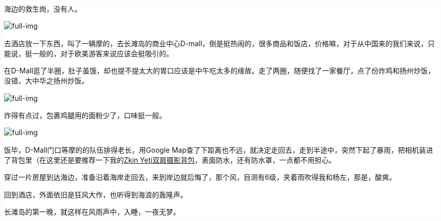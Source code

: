 海边的救生岗，没有人。

![full-img](https://static.is26.com/blog/2016/09/pilipinas/day2/A7S2-D2-07371.jpg)

去酒店放一下东西，叫了一辆摩的，去长滩岛的商业中心D-mall，倒是挺热闹的，很多商品和饭店，价格嘛，对于从中国来的我们来说，只能说，挺一般的，对于欧美游客来说应该会挺吸引的。

在D-Mall逛了半圈，肚子虽饿，却也提不提太大的胃口应该是中午吃太多的缘故。走了两圈，随便找了一家餐厅，点了份炸鸡和扬州炒饭，没错，大中华之扬州炒饭。

![full-img](https://static.is26.com/blog/2016/09/pilipinas/day2/A7S2-D2-07398.jpg)

炸得有点过，包裹鸡腿用的面粉少了，口味挺一般。

![full-img](https://static.is26.com/blog/2016/09/pilipinas/boracay-2.jpg)

饭毕，D-Mall门口等摩的的队伍排得老长，用Google Map查了下距离也不远，就决定走回去，走到半途中，突然下起了暴雨，把相机装进了背包里（在这里还是要推荐一下我的[Zkin Yeti双肩摄影背包](https://luolei.org/zkin-yeti-backbag-review/)，表面防水，还有防水罩，一点都不用担心。

穿过一片房屋到达海边，准备沿着海岸走回去，来到岸边就后悔了，那个风，目测有6级，夹着雨吹得我和杨左，那是，酸爽。

回到酒店，外面依旧是狂风大作，也听得到海浪的轰隆声。

长滩岛的第一晚，就这样在风雨声中，入睡，一夜无梦。
